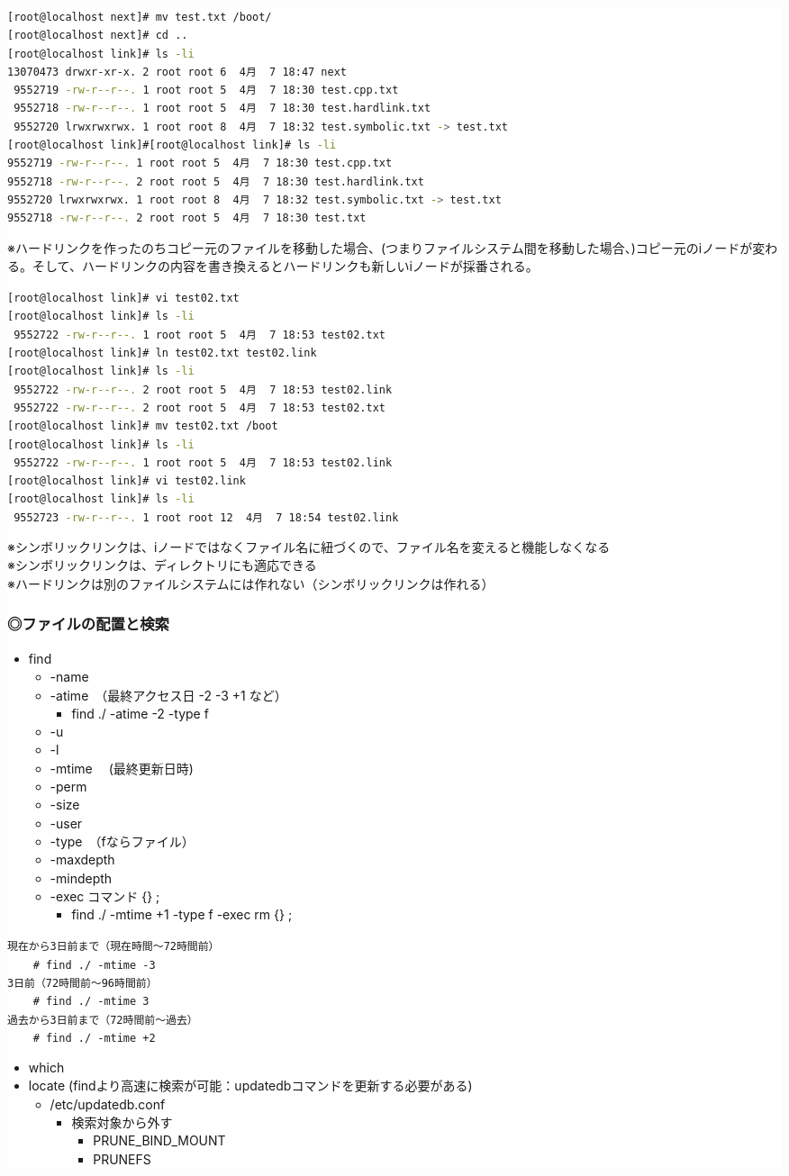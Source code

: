 ```bash
[root@localhost next]# mv test.txt /boot/
[root@localhost next]# cd ..
[root@localhost link]# ls -li
13070473 drwxr-xr-x. 2 root root 6  4月  7 18:47 next
 9552719 -rw-r--r--. 1 root root 5  4月  7 18:30 test.cpp.txt
 9552718 -rw-r--r--. 1 root root 5  4月  7 18:30 test.hardlink.txt
 9552720 lrwxrwxrwx. 1 root root 8  4月  7 18:32 test.symbolic.txt -> test.txt
[root@localhost link]#[root@localhost link]# ls -li
9552719 -rw-r--r--. 1 root root 5  4月  7 18:30 test.cpp.txt
9552718 -rw-r--r--. 2 root root 5  4月  7 18:30 test.hardlink.txt
9552720 lrwxrwxrwx. 1 root root 8  4月  7 18:32 test.symbolic.txt -> test.txt
9552718 -rw-r--r--. 2 root root 5  4月  7 18:30 test.txt
```
※ハードリンクを作ったのちコピー元のファイルを移動した場合、(つまりファイルシステム間を移動した場合、)コピー元のiノードが変わる。そして、ハードリンクの内容を書き換えるとハードリンクも新しいiノードが採番される。  
```bash
[root@localhost link]# vi test02.txt
[root@localhost link]# ls -li
 9552722 -rw-r--r--. 1 root root 5  4月  7 18:53 test02.txt
[root@localhost link]# ln test02.txt test02.link
[root@localhost link]# ls -li
 9552722 -rw-r--r--. 2 root root 5  4月  7 18:53 test02.link
 9552722 -rw-r--r--. 2 root root 5  4月  7 18:53 test02.txt
[root@localhost link]# mv test02.txt /boot
[root@localhost link]# ls -li
 9552722 -rw-r--r--. 1 root root 5  4月  7 18:53 test02.link
[root@localhost link]# vi test02.link
[root@localhost link]# ls -li
 9552723 -rw-r--r--. 1 root root 12  4月  7 18:54 test02.link
```
※シンボリックリンクは、iノードではなくファイル名に紐づくので、ファイル名を変えると機能しなくなる  
※シンボリックリンクは、ディレクトリにも適応できる  
※ハードリンクは別のファイルシステムには作れない（シンボリックリンクは作れる）  
### ◎ファイルの配置と検索
* find
    * -name
    * -atime　（最終アクセス日 -2 -3 +1 など）
        * find ./ -atime -2 -type f
    * -u
    * -l
    * -mtime 　(最終更新日時)
    * -perm
    * -size
    * -user
    * -type　（fならファイル）
    * -maxdepth
    * -mindepth
    * -exec コマンド {} \; 
        * find ./ -mtime +1 -type f -exec rm {} \;
```
現在から3日前まで（現在時間〜72時間前）
    # find ./ -mtime -3
3日前（72時間前〜96時間前）
    # find ./ -mtime 3
過去から3日前まで（72時間前〜過去）
    # find ./ -mtime +2
```
* which
* locate (findより高速に検索が可能：updatedbコマンドを更新する必要がある)
    * /etc/updatedb.conf 
        * 検索対象から外す
            * PRUNE_BIND_MOUNT
            * PRUNEFS